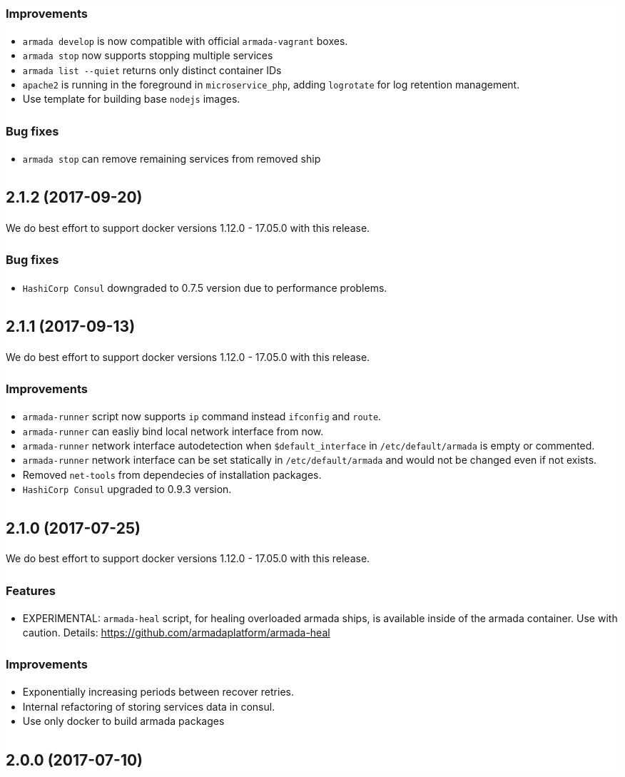 ### Improvements
- `armada develop` is now compatible with official `armada-vagrant` boxes.
- `armada stop` now supports stopping multiple services
- `armada list --quiet` returns only distinct container IDs
- `apache2` is running in the foreground in `microservice_php`, adding `logrotate` for log retention management.
- Use template for building base `nodejs` images.

### Bug fixes
- `armada stop` can remove remaining services from removed ship


## 2.1.2 (2017-09-20)

We do best effort to support docker versions 1.12.0 - 17.05.0 with this release.
### Bug fixes
- `HashiCorp Consul` downgraded to 0.7.5 version due to performance problems.
    
## 2.1.1 (2017-09-13)

We do best effort to support docker versions 1.12.0 - 17.05.0 with this release.

### Improvements

- `armada-runner` script now supports `ip` command instead `ifconfig` and `route`.
- `armada-runner` can easliy bind local network interface from now.
- `armada-runner` network interface autodetection when `$default_interface` in `/etc/default/armada` is empty or commented.
- `armada-runner` network interface can be set statically in `/etc/default/armada` and would not be changed even if not exists.
- Removed `net-tools` from dependecies of installation packages.
- `HashiCorp Consul` upgraded to 0.9.3 version.

## 2.1.0 (2017-07-25)

We do best effort to support docker versions 1.12.0 - 17.05.0 with this release.

### Features
- EXPERIMENTAL: `armada-heal` script, for healing overloaded armada ships, is available inside of the armada container.
    Use with caution. Details: https://github.com/armadaplatform/armada-heal

### Improvements
- Exponentially increasing periods between recover retries.
- Internal refactoring of storing services data in consul.
- Use only docker to build armada packages


## 2.0.0 (2017-07-10)
